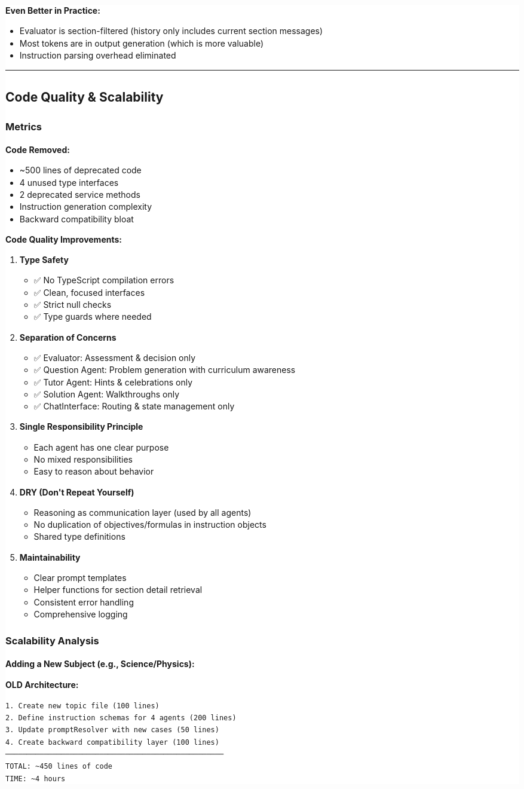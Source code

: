 **Even Better in Practice:**
- Evaluator is section-filtered (history only includes current section messages)
- Most tokens are in output generation (which is more valuable)
- Instruction parsing overhead eliminated

---

## Code Quality & Scalability

### Metrics

**Code Removed:**
- ~500 lines of deprecated code
- 4 unused type interfaces
- 2 deprecated service methods
- Instruction generation complexity
- Backward compatibility bloat

**Code Quality Improvements:**

1. **Type Safety**
   - ✅ No TypeScript compilation errors
   - ✅ Clean, focused interfaces
   - ✅ Strict null checks
   - ✅ Type guards where needed

2. **Separation of Concerns**
   - ✅ Evaluator: Assessment & decision only
   - ✅ Question Agent: Problem generation with curriculum awareness
   - ✅ Tutor Agent: Hints & celebrations only
   - ✅ Solution Agent: Walkthroughs only
   - ✅ ChatInterface: Routing & state management only

3. **Single Responsibility Principle**
   - Each agent has one clear purpose
   - No mixed responsibilities
   - Easy to reason about behavior

4. **DRY (Don't Repeat Yourself)**
   - Reasoning as communication layer (used by all agents)
   - No duplication of objectives/formulas in instruction objects
   - Shared type definitions

5. **Maintainability**
   - Clear prompt templates
   - Helper functions for section detail retrieval
   - Consistent error handling
   - Comprehensive logging

### Scalability Analysis

**Adding a New Subject (e.g., Science/Physics):**

**OLD Architecture:**
```
1. Create new topic file (100 lines)
2. Define instruction schemas for 4 agents (200 lines)
3. Update promptResolver with new cases (50 lines)
4. Create backward compatibility layer (100 lines)
───────────────────────────────────────────────────
TOTAL: ~450 lines of code
TIME: ~4 hours
```
